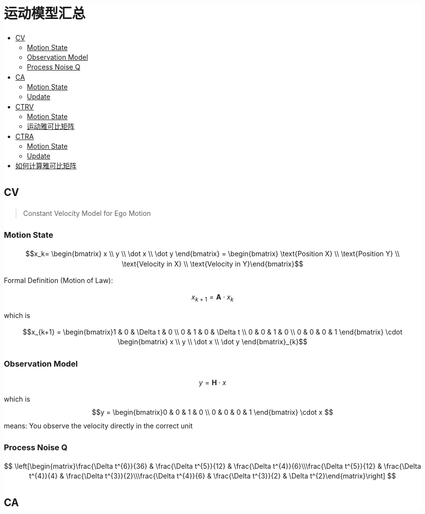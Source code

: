 # 运动模型汇总

- [CV](#cv)
  - [Motion State](#motion-state)
  - [Observation Model](#observation-model)
  - [Process Noise Q](#process-noise-q)
- [CA](#ca)
  - [Motion State](#motion-state-1)
  - [Update](#update)
- [CTRV](#ctrv)
  - [Motion State](#motion-state-2)
  - [运动雅可比矩阵](#运动雅可比矩阵)
- [CTRA](#ctra)
  - [Motion State](#motion-state-3)
  - [Update](#update-1)
- [如何计算雅可比矩阵](#如何计算雅可比矩阵)


## CV
> Constant Velocity Model for Ego Motion

### Motion State
$$x_k=  \begin{bmatrix}  x \\ y \\ \dot x \\ \dot y \end{bmatrix} = \begin{bmatrix} \text{Position X} \\ \text{Position Y} \\ \text{Velocity in X} \\ \text{Velocity in Y}\end{bmatrix}$$

Formal Definition (Motion of Law):

$$x_{k+1} = \textbf{A} \cdot x_{k}$$

which is

$$x_{k+1} = \begin{bmatrix}1 & 0 & \Delta t & 0 \\ 0 & 1 & 0 & \Delta t \\ 0 & 0 & 1 & 0 \\ 0 & 0 & 0 & 1 \end{bmatrix} \cdot \begin{bmatrix} x \\ y \\ \dot x \\ \dot y \end{bmatrix}_{k}$$

### Observation Model

$$y = \textbf{H} \cdot x$$

which is
$$y = \begin{bmatrix}0 & 0 & 1 & 0 \\ 0 & 0 & 0 & 1 \end{bmatrix} \cdot x $$
means: You observe the velocity directly in the correct unit

### Process Noise Q

$$
\left[\begin{matrix}\frac{\Delta t^{6}}{36} & \frac{\Delta t^{5}}{12} & \frac{\Delta t^{4}}{6}\\\frac{\Delta t^{5}}{12} & \frac{\Delta t^{4}}{4} & \frac{\Delta t^{3}}{2}\\\frac{\Delta t^{4}}{6} & \frac{\Delta t^{3}}{2} & \Delta t^{2}\end{matrix}\right]
$$


## CA 
